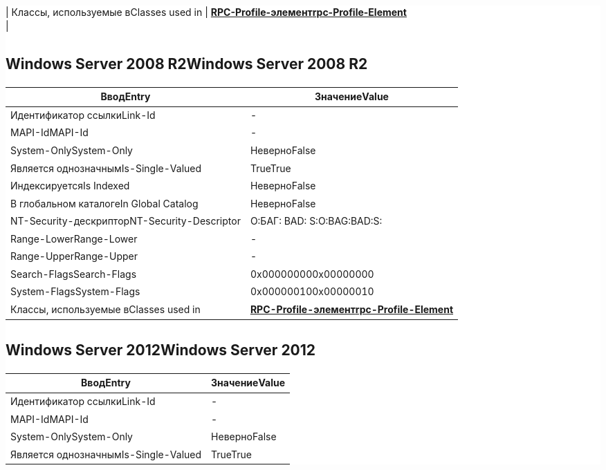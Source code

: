 | <span data-ttu-id="171c8-219">Классы, используемые в</span><span class="sxs-lookup"><span data-stu-id="171c8-219">Classes used in</span></span>        | [<span data-ttu-id="171c8-220">**RPC-Profile-элемент**</span><span class="sxs-lookup"><span data-stu-id="171c8-220">**rpc-Profile-Element**</span></span>](c-rpcprofileelement.md)<br/> |



## <a name="windows-server-2008-r2"></a><span data-ttu-id="171c8-221">Windows Server 2008 R2</span><span class="sxs-lookup"><span data-stu-id="171c8-221">Windows Server 2008 R2</span></span>



| <span data-ttu-id="171c8-222">Ввод</span><span class="sxs-lookup"><span data-stu-id="171c8-222">Entry</span></span> | <span data-ttu-id="171c8-223">Значение</span><span class="sxs-lookup"><span data-stu-id="171c8-223">Value</span></span> |
|------------------------|---------------------------------------------------------------|
| <span data-ttu-id="171c8-224">Идентификатор ссылки</span><span class="sxs-lookup"><span data-stu-id="171c8-224">Link-Id</span></span>                | \-                                                            |
| <span data-ttu-id="171c8-225">MAPI-Id</span><span class="sxs-lookup"><span data-stu-id="171c8-225">MAPI-Id</span></span>                | \-                                                            |
| <span data-ttu-id="171c8-226">System-Only</span><span class="sxs-lookup"><span data-stu-id="171c8-226">System-Only</span></span>            | <span data-ttu-id="171c8-227">Неверно</span><span class="sxs-lookup"><span data-stu-id="171c8-227">False</span></span>                                                         |
| <span data-ttu-id="171c8-228">Является однозначным</span><span class="sxs-lookup"><span data-stu-id="171c8-228">Is-Single-Valued</span></span>       | <span data-ttu-id="171c8-229">True</span><span class="sxs-lookup"><span data-stu-id="171c8-229">True</span></span>                                                          |
| <span data-ttu-id="171c8-230">Индексируется</span><span class="sxs-lookup"><span data-stu-id="171c8-230">Is Indexed</span></span>             | <span data-ttu-id="171c8-231">Неверно</span><span class="sxs-lookup"><span data-stu-id="171c8-231">False</span></span>                                                         |
| <span data-ttu-id="171c8-232">В глобальном каталоге</span><span class="sxs-lookup"><span data-stu-id="171c8-232">In Global Catalog</span></span>      | <span data-ttu-id="171c8-233">Неверно</span><span class="sxs-lookup"><span data-stu-id="171c8-233">False</span></span>                                                         |
| <span data-ttu-id="171c8-234">NT-Security-дескриптор</span><span class="sxs-lookup"><span data-stu-id="171c8-234">NT-Security-Descriptor</span></span> | <span data-ttu-id="171c8-235">О:БАГ: BAD: S:</span><span class="sxs-lookup"><span data-stu-id="171c8-235">O:BAG:BAD:S:</span></span>                                                  |
| <span data-ttu-id="171c8-236">Range-Lower</span><span class="sxs-lookup"><span data-stu-id="171c8-236">Range-Lower</span></span>            | \-                                                            |
| <span data-ttu-id="171c8-237">Range-Upper</span><span class="sxs-lookup"><span data-stu-id="171c8-237">Range-Upper</span></span>            | \-                                                            |
| <span data-ttu-id="171c8-238">Search-Flags</span><span class="sxs-lookup"><span data-stu-id="171c8-238">Search-Flags</span></span>           | <span data-ttu-id="171c8-239">0x00000000</span><span class="sxs-lookup"><span data-stu-id="171c8-239">0x00000000</span></span>                                                    |
| <span data-ttu-id="171c8-240">System-Flags</span><span class="sxs-lookup"><span data-stu-id="171c8-240">System-Flags</span></span>           | <span data-ttu-id="171c8-241">0x00000010</span><span class="sxs-lookup"><span data-stu-id="171c8-241">0x00000010</span></span>                                                    |
| <span data-ttu-id="171c8-242">Классы, используемые в</span><span class="sxs-lookup"><span data-stu-id="171c8-242">Classes used in</span></span>        | [<span data-ttu-id="171c8-243">**RPC-Profile-элемент**</span><span class="sxs-lookup"><span data-stu-id="171c8-243">**rpc-Profile-Element**</span></span>](c-rpcprofileelement.md)<br/> |



## <a name="windows-server-2012"></a><span data-ttu-id="171c8-244">Windows Server 2012</span><span class="sxs-lookup"><span data-stu-id="171c8-244">Windows Server 2012</span></span>



| <span data-ttu-id="171c8-245">Ввод</span><span class="sxs-lookup"><span data-stu-id="171c8-245">Entry</span></span> | <span data-ttu-id="171c8-246">Значение</span><span class="sxs-lookup"><span data-stu-id="171c8-246">Value</span></span> |
|------------------------|---------------------------------------------------------------|
| <span data-ttu-id="171c8-247">Идентификатор ссылки</span><span class="sxs-lookup"><span data-stu-id="171c8-247">Link-Id</span></span>                | \-                                                            |
| <span data-ttu-id="171c8-248">MAPI-Id</span><span class="sxs-lookup"><span data-stu-id="171c8-248">MAPI-Id</span></span>                | \-                                                            |
| <span data-ttu-id="171c8-249">System-Only</span><span class="sxs-lookup"><span data-stu-id="171c8-249">System-Only</span></span>            | <span data-ttu-id="171c8-250">Неверно</span><span class="sxs-lookup"><span data-stu-id="171c8-250">False</span></span>                                                         |
| <span data-ttu-id="171c8-251">Является однозначным</span><span class="sxs-lookup"><span data-stu-id="171c8-251">Is-Single-Valued</span></span>       | <span data-ttu-id="171c8-252">True</span><span class="sxs-lookup"><span data-stu-id="171c8-252">True</span></span>                                                          |